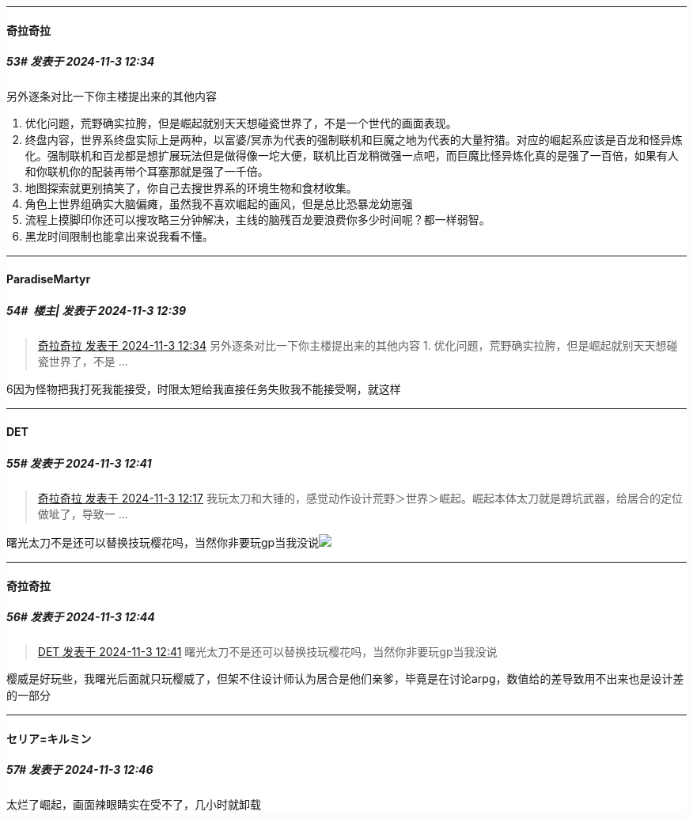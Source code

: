 *****

####  奇拉奇拉  
##### 53#       发表于 2024-11-3 12:34

另外逐条对比一下你主楼提出来的其他内容
1. 优化问题，荒野确实拉胯，但是崛起就别天天想碰瓷世界了，不是一个世代的画面表现。
2. 终盘内容，世界系终盘实际上是两种，以富婆/冥赤为代表的强制联机和巨魔之地为代表的大量狩猎。对应的崛起系应该是百龙和怪异炼化。强制联机和百龙都是想扩展玩法但是做得像一坨大便，联机比百龙稍微强一点吧，而巨魔比怪异炼化真的是强了一百倍，如果有人和你联机你的配装再带个耳塞那就是强了一千倍。
3. 地图探索就更别搞笑了，你自己去搜世界系的环境生物和食材收集。
4. 角色上世界组确实大脑偏瘫，虽然我不喜欢崛起的画风，但是总比恐暴龙幼崽强
5. 流程上摸脚印你还可以搜攻略三分钟解决，主线的脑残百龙要浪费你多少时间呢？都一样弱智。
6. 黑龙时间限制也能拿出来说我看不懂。


*****

####  ParadiseMartyr  
##### 54#         楼主| 发表于 2024-11-3 12:39

<blockquote><a href="httphttps://bbs.saraba1st.com/2b/forum.php?mod=redirect&amp;goto=findpost&amp;pid=66608045&amp;ptid=2205530" target="_blank">奇拉奇拉 发表于 2024-11-3 12:34</a>
另外逐条对比一下你主楼提出来的其他内容
1. 优化问题，荒野确实拉胯，但是崛起就别天天想碰瓷世界了，不是 ...</blockquote>
6因为怪物把我打死我能接受，时限太短给我直接任务失败我不能接受啊，就这样

*****

####  DET  
##### 55#       发表于 2024-11-3 12:41

<blockquote><a href="httphttps://bbs.saraba1st.com/2b/forum.php?mod=redirect&amp;goto=findpost&amp;pid=66607942&amp;ptid=2205530" target="_blank">奇拉奇拉 发表于 2024-11-3 12:17</a>
我玩太刀和大锤的，感觉动作设计荒野＞世界＞崛起。崛起本体太刀就是蹲坑武器，给居合的定位做呲了，导致一 ...</blockquote>
曙光太刀不是还可以替换技玩樱花吗，当然你非要玩gp当我没说<img src="https://static.saraba1st.com/image/smiley/face2017/067.png" referrerpolicy="no-referrer">


*****

####  奇拉奇拉  
##### 56#       发表于 2024-11-3 12:44

<blockquote><a href="httphttps://bbs.saraba1st.com/2b/forum.php?mod=redirect&amp;goto=findpost&amp;pid=66608092&amp;ptid=2205530" target="_blank">DET 发表于 2024-11-3 12:41</a>
曙光太刀不是还可以替换技玩樱花吗，当然你非要玩gp当我没说</blockquote>
樱威是好玩些，我曙光后面就只玩樱威了，但架不住设计师认为居合是他们亲爹，毕竟是在讨论arpg，数值给的差导致用不出来也是设计差的一部分

*****

####  セリア=キルミン  
##### 57#       发表于 2024-11-3 12:46

太烂了崛起，画面辣眼睛实在受不了，几小时就卸载
